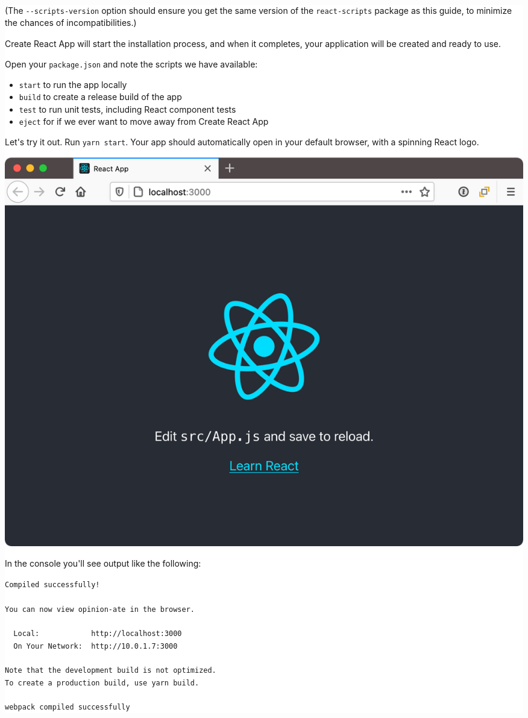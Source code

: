 (The `--scripts-version` option should ensure you get the same version of the `react-scripts` package as this guide, to minimize the chances of incompatibilities.)

Create React App will start the installation process, and when it completes, your application will be created and ready to use.

Open your `package.json` and note the scripts we have available:

- `start` to run the app locally
- `build` to create a release build of the app
- `test` to run unit tests, including React component tests
- `eject` for if we ever want to move away from Create React App

Let's try it out. Run `yarn start`. Your app should automatically open in your default browser, with a spinning React logo.

![React app intro screen](./images/1-1-hello-react.png)

In the console you'll see output like the following:

```
Compiled successfully!

You can now view opinion-ate in the browser.

  Local:            http://localhost:3000
  On Your Network:  http://10.0.1.7:3000

Note that the development build is not optimized.
To create a production build, use yarn build.

webpack compiled successfully
```
